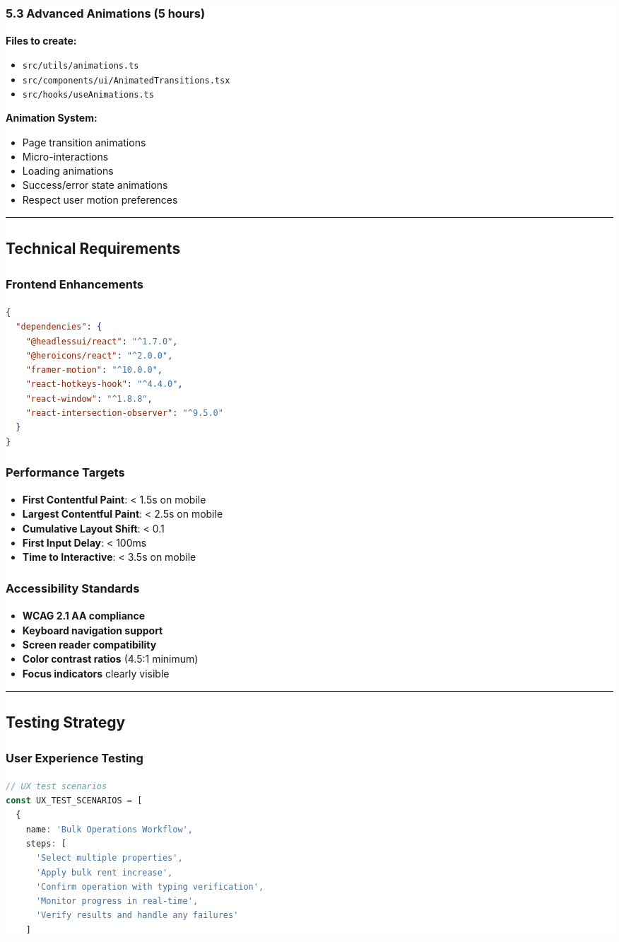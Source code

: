 ### 5.3 Advanced Animations (5 hours)
**Files to create:**
- `src/utils/animations.ts`
- `src/components/ui/AnimatedTransitions.tsx`
- `src/hooks/useAnimations.ts`

**Animation System:**
- Page transition animations
- Micro-interactions
- Loading animations
- Success/error state animations
- Respect user motion preferences

---

## Technical Requirements

### Frontend Enhancements
```json
{
  "dependencies": {
    "@headlessui/react": "^1.7.0",
    "@heroicons/react": "^2.0.0",
    "framer-motion": "^10.0.0",
    "react-hotkeys-hook": "^4.4.0",
    "react-window": "^1.8.8",
    "react-intersection-observer": "^9.5.0"
  }
}
```

### Performance Targets
- **First Contentful Paint**: < 1.5s on mobile
- **Largest Contentful Paint**: < 2.5s on mobile
- **Cumulative Layout Shift**: < 0.1
- **First Input Delay**: < 100ms
- **Time to Interactive**: < 3.5s on mobile

### Accessibility Standards
- **WCAG 2.1 AA compliance**
- **Keyboard navigation support**
- **Screen reader compatibility**
- **Color contrast ratios** (4.5:1 minimum)
- **Focus indicators** clearly visible

---

## Testing Strategy

### User Experience Testing
```typescript
// UX test scenarios
const UX_TEST_SCENARIOS = [
  {
    name: 'Bulk Operations Workflow',
    steps: [
      'Select multiple properties',
      'Apply bulk rent increase',
      'Confirm operation with typing verification',
      'Monitor progress in real-time',
      'Verify results and handle any failures'
    ]
```